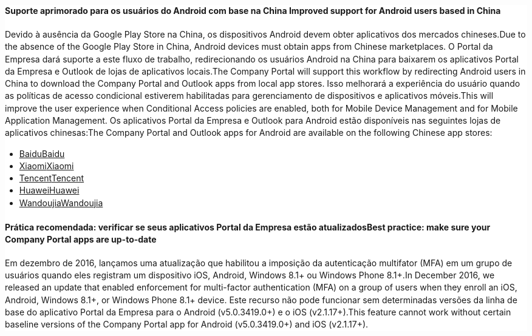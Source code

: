 #### <span data-ttu-id="80610-229">Suporte aprimorado para os usuários do Android com base na China </span><span class="sxs-lookup"><span data-stu-id="80610-229">Improved support for Android users based in China </span></span>
<a id="improved-support-for-android-users-based-in-china---720444--" class="xliff"></a>

<span data-ttu-id="80610-230">Devido à ausência da Google Play Store na China, os dispositivos Android devem obter aplicativos dos mercados chineses.</span><span class="sxs-lookup"><span data-stu-id="80610-230">Due to the absence of the Google Play Store in China, Android devices must obtain apps from Chinese marketplaces.</span></span> <span data-ttu-id="80610-231">O Portal da Empresa dará suporte a este fluxo de trabalho, redirecionando os usuários Android na China para baixarem os aplicativos Portal da Empresa e Outlook de lojas de aplicativos locais.</span><span class="sxs-lookup"><span data-stu-id="80610-231">The Company Portal will support this workflow by redirecting Android users in China to download the Company Portal and Outlook apps from local app stores.</span></span> <span data-ttu-id="80610-232">Isso melhorará a experiência do usuário quando as políticas de acesso condicional estiverem habilitadas para gerenciamento de dispositivos e aplicativos móveis.</span><span class="sxs-lookup"><span data-stu-id="80610-232">This will improve the user experience when Conditional Access policies are enabled, both for Mobile Device Management and for Mobile Application Management.</span></span> <span data-ttu-id="80610-233">Os aplicativos Portal da Empresa e Outlook para Android estão disponíveis nas seguintes lojas de aplicativos chinesas:</span><span class="sxs-lookup"><span data-stu-id="80610-233">The Company Portal and Outlook apps for Android are available on the following Chinese app stores:</span></span>

- [<span data-ttu-id="80610-234">Baidu</span><span class="sxs-lookup"><span data-stu-id="80610-234">Baidu</span></span>](https://go.microsoft.com/fwlink/?linkid=836946)
- [<span data-ttu-id="80610-235">Xiaomi</span><span class="sxs-lookup"><span data-stu-id="80610-235">Xiaomi</span></span>](https://go.microsoft.com/fwlink/?linkid=836947)
- [<span data-ttu-id="80610-236">Tencent</span><span class="sxs-lookup"><span data-stu-id="80610-236">Tencent</span></span>](https://go.microsoft.com/fwlink/?linkid=836949)
- [<span data-ttu-id="80610-237">Huawei</span><span class="sxs-lookup"><span data-stu-id="80610-237">Huawei</span></span>](https://go.microsoft.com/fwlink/?linkid=836948)
- [<span data-ttu-id="80610-238">Wandoujia</span><span class="sxs-lookup"><span data-stu-id="80610-238">Wandoujia</span></span>](https://go.microsoft.com/fwlink/?linkid=836950)

#### <span data-ttu-id="80610-239">Prática recomendada: verificar se seus aplicativos Portal da Empresa estão atualizados</span><span class="sxs-lookup"><span data-stu-id="80610-239">Best practice: make sure your Company Portal apps are up-to-date </span></span>
<a id="best-practice-make-sure-your-company-portal-apps-are-up-to-date---879465--" class="xliff"></a>

<span data-ttu-id="80610-240">Em dezembro de 2016, lançamos uma atualização que habilitou a imposição da autenticação multifator (MFA) em um grupo de usuários quando eles registram um dispositivo iOS, Android, Windows 8.1+ ou Windows Phone 8.1+.</span><span class="sxs-lookup"><span data-stu-id="80610-240">In December 2016, we released an update that enabled enforcement for multi-factor authentication (MFA) on a group of users when they enroll an iOS, Android, Windows 8.1+, or Windows Phone 8.1+ device.</span></span> <span data-ttu-id="80610-241">Este recurso não pode funcionar sem determinadas versões da linha de base do aplicativo Portal da Empresa para o Android (v5.0.3419.0+) e o iOS (v2.1.17+).</span><span class="sxs-lookup"><span data-stu-id="80610-241">This feature cannot work without certain baseline versions of the Company Portal app for Android (v5.0.3419.0+) and iOS (v2.1.17+).</span></span>
